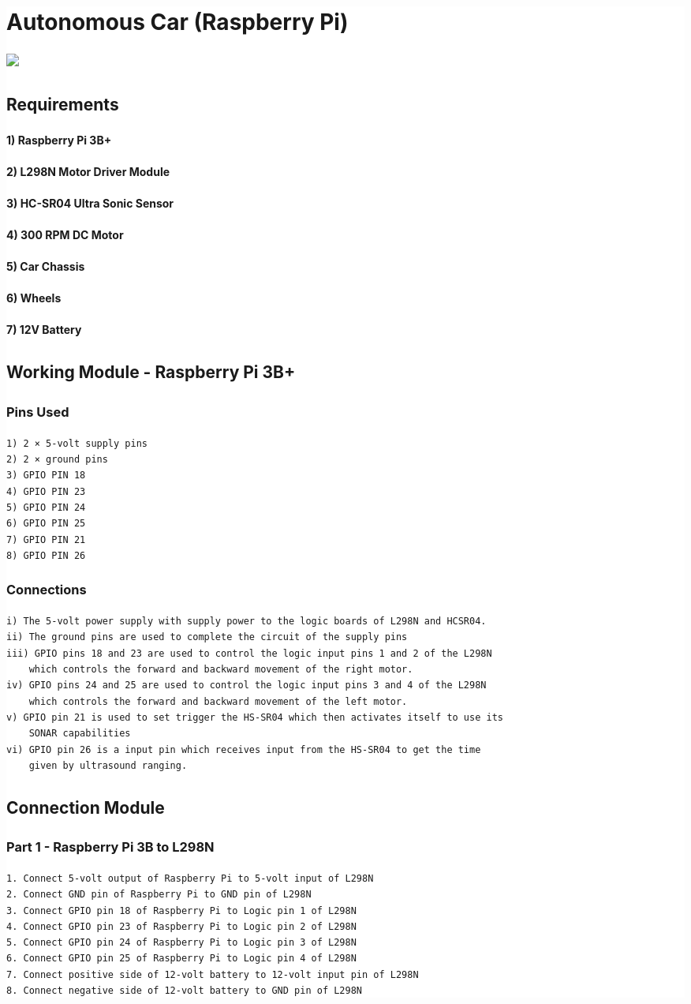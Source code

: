# Autonomous Car (Raspberry Pi)

<img src="Screenshots/car.gif" width="100%">



## Requirements 

#### 1) Raspberry Pi 3B+
#### 2) L298N Motor Driver Module
#### 3) HC-SR04 Ultra Sonic Sensor
#### 4) 300 RPM DC Motor
#### 5) Car Chassis
#### 6) Wheels
#### 7) 12V Battery 



## Working Module - Raspberry Pi 3B+ 

### Pins Used
    1) 2 × 5-volt supply pins
    2) 2 × ground pins
    3) GPIO PIN 18
    4) GPIO PIN 23
    5) GPIO PIN 24
    6) GPIO PIN 25
    7) GPIO PIN 21
    8) GPIO PIN 26

### Connections 
    i) The 5-volt power supply with supply power to the logic boards of L298N and HCSR04.
    ii) The ground pins are used to complete the circuit of the supply pins
    iii) GPIO pins 18 and 23 are used to control the logic input pins 1 and 2 of the L298N
        which controls the forward and backward movement of the right motor.
    iv) GPIO pins 24 and 25 are used to control the logic input pins 3 and 4 of the L298N
        which controls the forward and backward movement of the left motor.
    v) GPIO pin 21 is used to set trigger the HS-SR04 which then activates itself to use its
        SONAR capabilities
    vi) GPIO pin 26 is a input pin which receives input from the HS-SR04 to get the time
        given by ultrasound ranging.

  
## Connection Module

### Part 1 - Raspberry Pi 3B to L298N
    1. Connect 5-volt output of Raspberry Pi to 5-volt input of L298N
    2. Connect GND pin of Raspberry Pi to GND pin of L298N
    3. Connect GPIO pin 18 of Raspberry Pi to Logic pin 1 of L298N
    4. Connect GPIO pin 23 of Raspberry Pi to Logic pin 2 of L298N
    5. Connect GPIO pin 24 of Raspberry Pi to Logic pin 3 of L298N
    6. Connect GPIO pin 25 of Raspberry Pi to Logic pin 4 of L298N
    7. Connect positive side of 12-volt battery to 12-volt input pin of L298N
    8. Connect negative side of 12-volt battery to GND pin of L298N
    
